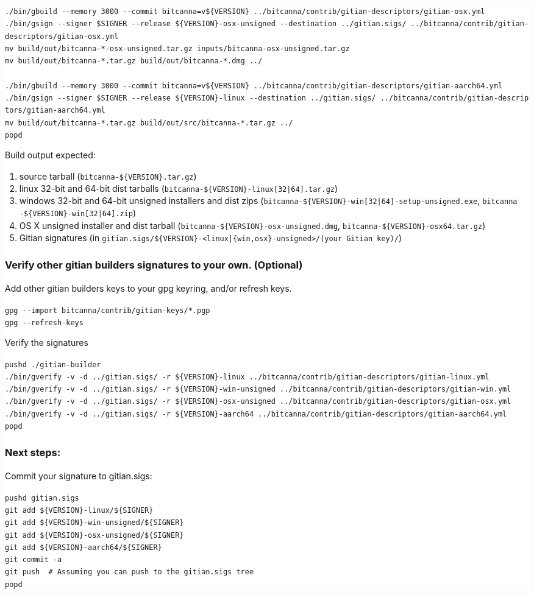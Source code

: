     ./bin/gbuild --memory 3000 --commit bitcanna=v${VERSION} ../bitcanna/contrib/gitian-descriptors/gitian-osx.yml
    ./bin/gsign --signer $SIGNER --release ${VERSION}-osx-unsigned --destination ../gitian.sigs/ ../bitcanna/contrib/gitian-descriptors/gitian-osx.yml
    mv build/out/bitcanna-*-osx-unsigned.tar.gz inputs/bitcanna-osx-unsigned.tar.gz
    mv build/out/bitcanna-*.tar.gz build/out/bitcanna-*.dmg ../

    ./bin/gbuild --memory 3000 --commit bitcanna=v${VERSION} ../bitcanna/contrib/gitian-descriptors/gitian-aarch64.yml
    ./bin/gsign --signer $SIGNER --release ${VERSION}-linux --destination ../gitian.sigs/ ../bitcanna/contrib/gitian-descriptors/gitian-aarch64.yml
    mv build/out/bitcanna-*.tar.gz build/out/src/bitcanna-*.tar.gz ../
    popd

Build output expected:

  1. source tarball (`bitcanna-${VERSION}.tar.gz`)
  2. linux 32-bit and 64-bit dist tarballs (`bitcanna-${VERSION}-linux[32|64].tar.gz`)
  3. windows 32-bit and 64-bit unsigned installers and dist zips (`bitcanna-${VERSION}-win[32|64]-setup-unsigned.exe`, `bitcanna-${VERSION}-win[32|64].zip`)
  4. OS X unsigned installer and dist tarball (`bitcanna-${VERSION}-osx-unsigned.dmg`, `bitcanna-${VERSION}-osx64.tar.gz`)
  5. Gitian signatures (in `gitian.sigs/${VERSION}-<linux|{win,osx}-unsigned>/(your Gitian key)/`)

### Verify other gitian builders signatures to your own. (Optional)

Add other gitian builders keys to your gpg keyring, and/or refresh keys.

    gpg --import bitcanna/contrib/gitian-keys/*.pgp
    gpg --refresh-keys

Verify the signatures

    pushd ./gitian-builder
    ./bin/gverify -v -d ../gitian.sigs/ -r ${VERSION}-linux ../bitcanna/contrib/gitian-descriptors/gitian-linux.yml
    ./bin/gverify -v -d ../gitian.sigs/ -r ${VERSION}-win-unsigned ../bitcanna/contrib/gitian-descriptors/gitian-win.yml
    ./bin/gverify -v -d ../gitian.sigs/ -r ${VERSION}-osx-unsigned ../bitcanna/contrib/gitian-descriptors/gitian-osx.yml
    ./bin/gverify -v -d ../gitian.sigs/ -r ${VERSION}-aarch64 ../bitcanna/contrib/gitian-descriptors/gitian-aarch64.yml
    popd

### Next steps:

Commit your signature to gitian.sigs:

    pushd gitian.sigs
    git add ${VERSION}-linux/${SIGNER}
    git add ${VERSION}-win-unsigned/${SIGNER}
    git add ${VERSION}-osx-unsigned/${SIGNER}
    git add ${VERSION}-aarch64/${SIGNER}
    git commit -a
    git push  # Assuming you can push to the gitian.sigs tree
    popd
